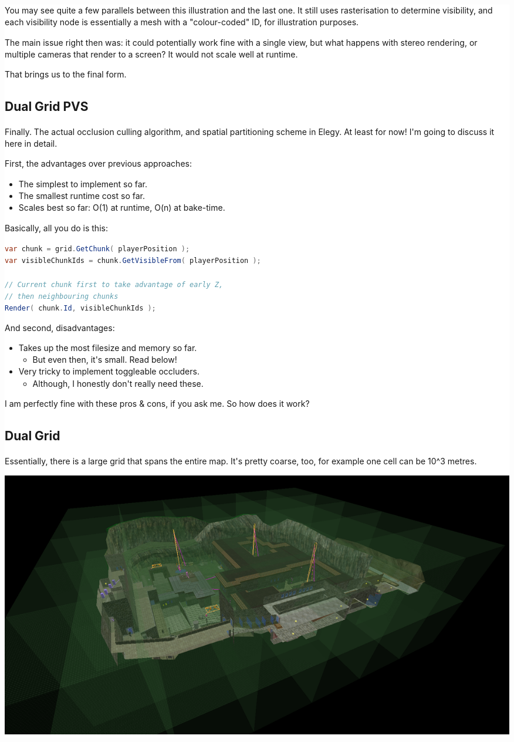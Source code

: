 You may see quite a few parallels between this illustration and the last one. It still uses rasterisation to determine visibility, and each visibility node is essentially a mesh with a "colour-coded" ID, for illustration purposes.

The main issue right then was: it could potentially work fine with a single view, but what happens with stereo rendering, or multiple cameras that render to a screen? It would not scale well at runtime.

That brings us to the final form.

## Dual Grid PVS

Finally. The actual occlusion culling algorithm, and spatial partitioning scheme in Elegy. At least for now! I'm going to discuss it here in detail.

First, the advantages over previous approaches:
* The simplest to implement so far.
* The smallest runtime cost so far.
* Scales best so far: O(1) at runtime, O(n) at bake-time.

Basically, all you do is this:
```cs
var chunk = grid.GetChunk( playerPosition );
var visibleChunkIds = chunk.GetVisibleFrom( playerPosition );

// Current chunk first to take advantage of early Z,
// then neighbouring chunks
Render( chunk.Id, visibleChunkIds );
```

And second, disadvantages:
* Takes up the most filesize and memory so far.
	* But even then, it's small. Read below!
* Very tricky to implement toggleable occluders.
	* Although, I honestly don't really need these.

I am perfectly fine with these pros & cons, if you ask me. So how does it work?

## Dual Grid

Essentially, there is a large grid that spans the entire map. It's pretty coarse, too, for example one cell can be 10^3 metres.

![](img/dualgrid1.png)